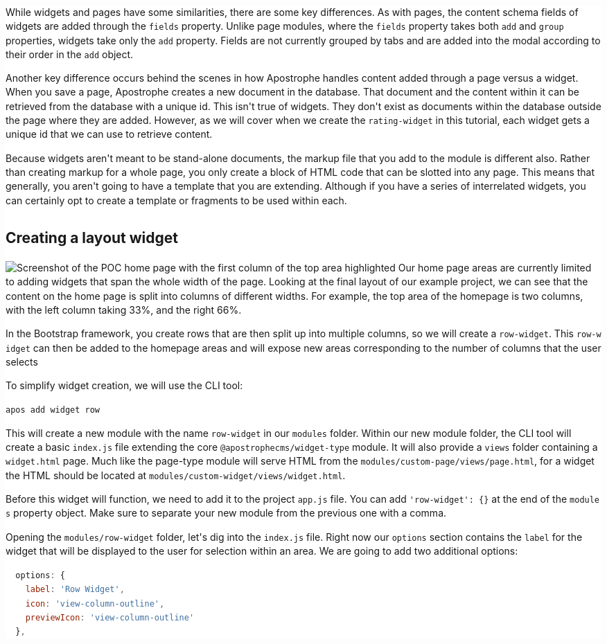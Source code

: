 While widgets and pages have some similarities, there are some key differences. As with pages, the content schema fields of widgets are added through the `fields` property. Unlike page modules, where the `fields` property takes both `add` and `group` properties, widgets take only the `add` property. Fields are not currently grouped by tabs and are added into the modal according to their order in the `add` object.

Another key difference occurs behind the scenes in how Apostrophe handles content added through a page versus a widget. When you save a page, Apostrophe creates a new document in the database. That document and the content within it can be retrieved from the database with a unique id. This isn't true of widgets. They don't exist as documents within the database outside the page where they are added. However, as we will cover when we create the `rating-widget` in this tutorial, each widget gets a unique id that we can use to retrieve content.

Because widgets aren't meant to be stand-alone documents, the markup file that you add to the module is different also. Rather than creating markup for a whole page, you only create a block of HTML code that can be slotted into any page. This means that generally, you aren't going to have a template that you are extending. Although if you have a series of interrelated widgets, you can certainly opt to create a template or fragments to be used within each.

## Creating a layout widget

![Screenshot of the POC home page with the first column of the top area highlighted](../images/sec2-4-top-area-columns.png)
Our home page areas are currently limited to adding widgets that span the whole width of the page. Looking at the final layout of our example project, we can see that the content on the home page is split into columns of different widths. For example, the top area of the homepage is two columns, with the left column taking 33%, and the right 66%.

In the Bootstrap framework, you create rows that are then split up into multiple columns, so we will create a `row-widget`. This `row-widget` can then be added to the homepage areas and will expose new areas corresponding to the number of columns that the user selects

To simplify widget creation, we will use the CLI tool:

`apos add widget row`

This will create a new module with the name `row-widget` in our `modules` folder. Within our new module folder, the CLI tool will create a basic `index.js` file extending the core `@apostrophecms/widget-type` module. It will also provide a `views` folder containing a `widget.html` page. Much like the page-type module will serve HTML from the `modules/custom-page/views/page.html`, for a widget the HTML should be located at `modules/custom-widget/views/widget.html`.

Before this widget will function, we need to add it to the project `app.js` file. You can add `'row-widget': {}` at the end of the `modules` property object. Make sure to separate your new module from the previous one with a comma.

Opening the `modules/row-widget` folder, let's dig into the `index.js` file. Right now our `options` section contains the `label` for the widget that will be displayed to the user for selection within an area. We are going to add two additional options:

<AposCodeBlock>

``` javascript
  options: {
    label: 'Row Widget',
    icon: 'view-column-outline',
    previewIcon: 'view-column-outline'
  },
```
  <template v-slot:caption>
    modules/row-widget/index.js
  </template>
